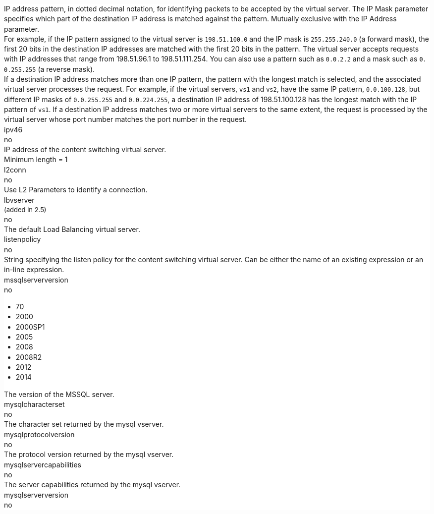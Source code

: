 <td></td>
<td><div>IP address pattern, in dotted decimal notation, for identifying packets to be accepted by the virtual server. The IP Mask parameter specifies which part of the destination IP address is matched against the pattern. Mutually exclusive with the IP Address parameter.</div><div>For example, if the IP pattern assigned to the virtual server is <code>198.51.100.0</code> and the IP mask is <code>255.255.240.0</code> (a forward mask), the first 20 bits in the destination IP addresses are matched with the first 20 bits in the pattern. The virtual server accepts requests with IP addresses that range from 198.51.96.1 to 198.51.111.254. You can also use a pattern such as <code>0.0.2.2</code> and a mask such as <code>0.0.255.255</code> (a reverse mask).</div><div>If a destination IP address matches more than one IP pattern, the pattern with the longest match is selected, and the associated virtual server processes the request. For example, if the virtual servers, <code>vs1</code> and <code>vs2</code>, have the same IP pattern, <code>0.0.100.128</code>, but different IP masks of <code>0.0.255.255</code> and <code>0.0.224.255</code>, a destination IP address of 198.51.100.128 has the longest match with the IP pattern of <code>vs1</code>. If a destination IP address matches two or more virtual servers to the same extent, the request is processed by the virtual server whose port number matches the port number in the request.</div></td></tr>
<tr><td>ipv46<br/><div style="font-size: small;"></div></td>
<td>no</td>
<td></td>
<td></td>
<td><div>IP address of the content switching virtual server.</div><div>Minimum length = 1</div></td></tr>
<tr><td>l2conn<br/><div style="font-size: small;"></div></td>
<td>no</td>
<td></td>
<td></td>
<td><div>Use L2 Parameters to identify a connection.</div></td></tr>
<tr><td>lbvserver<br/><div style="font-size: small;"> (added in 2.5)</div></td>
<td>no</td>
<td></td>
<td></td>
<td><div>The default Load Balancing virtual server.</div>        </td></tr>
<tr><td>listenpolicy<br/><div style="font-size: small;"></div></td>
<td>no</td>
<td></td>
<td></td>
<td><div>String specifying the listen policy for the content switching virtual server. Can be either the name of an existing expression or an in-line expression.</div></td></tr>
<tr><td>mssqlserverversion<br/><div style="font-size: small;"></div></td>
<td>no</td>
<td></td>
<td><ul><li>70</li><li>2000</li><li>2000SP1</li><li>2005</li><li>2008</li><li>2008R2</li><li>2012</li><li>2014</li></ul></td>
<td><div>The version of the MSSQL server.</div></td></tr>
<tr><td>mysqlcharacterset<br/><div style="font-size: small;"></div></td>
<td>no</td>
<td></td>
<td></td>
<td><div>The character set returned by the mysql vserver.</div></td></tr>
<tr><td>mysqlprotocolversion<br/><div style="font-size: small;"></div></td>
<td>no</td>
<td></td>
<td></td>
<td><div>The protocol version returned by the mysql vserver.</div></td></tr>
<tr><td>mysqlservercapabilities<br/><div style="font-size: small;"></div></td>
<td>no</td>
<td></td>
<td></td>
<td><div>The server capabilities returned by the mysql vserver.</div></td></tr>
<tr><td>mysqlserverversion<br/><div style="font-size: small;"></div></td>
<td>no</td>
<td></td>
<td></td>
